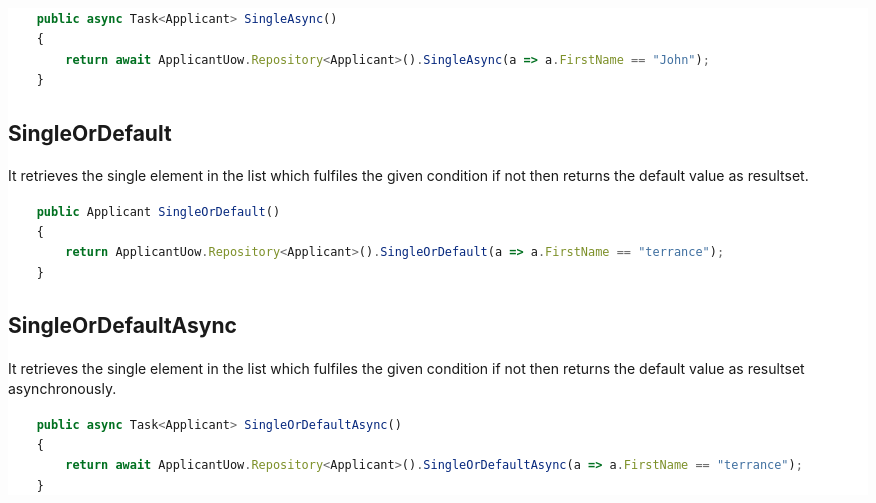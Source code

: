 ```js
    public async Task<Applicant> SingleAsync()
    {
        return await ApplicantUow.Repository<Applicant>().SingleAsync(a => a.FirstName == "John");
    }
```

## SingleOrDefault
It retrieves the single element in the list which fulfiles the given condition if not then returns the default value as resultset.

```js
    public Applicant SingleOrDefault()
    {
        return ApplicantUow.Repository<Applicant>().SingleOrDefault(a => a.FirstName == "terrance");
    }
```

## SingleOrDefaultAsync
It retrieves the single element in the list which fulfiles the given condition if not then returns the default value as resultset asynchronously.

```js
    public async Task<Applicant> SingleOrDefaultAsync()
    {
        return await ApplicantUow.Repository<Applicant>().SingleOrDefaultAsync(a => a.FirstName == "terrance");
    }
```